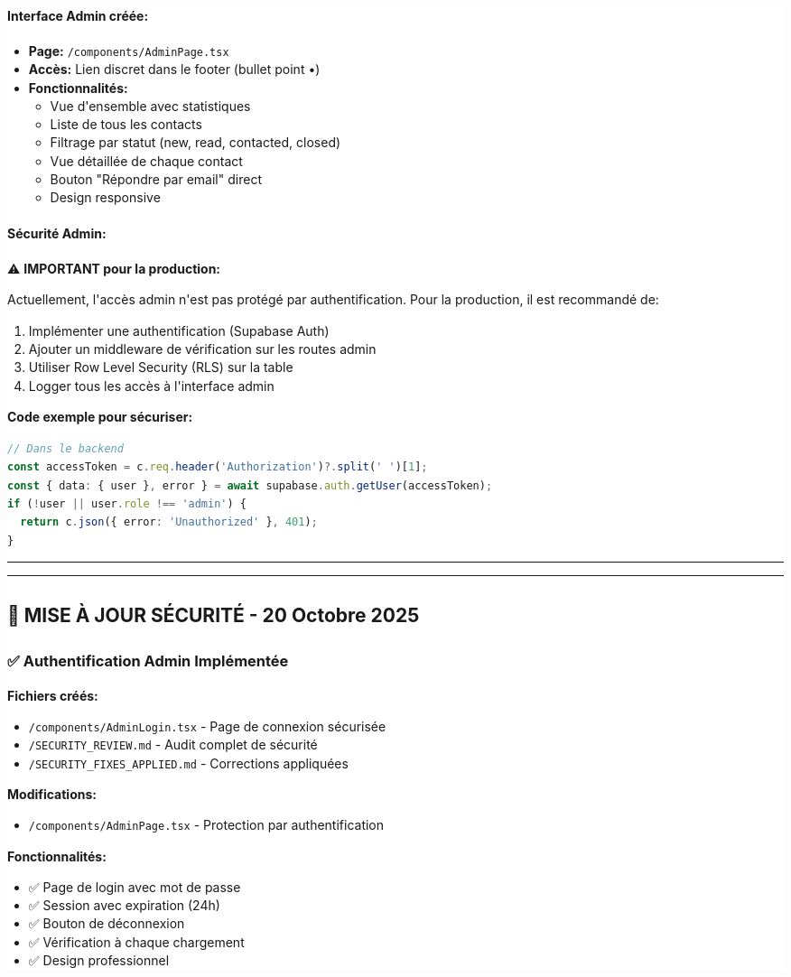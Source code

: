 #### Interface Admin créée:

- **Page:** `/components/AdminPage.tsx`
- **Accès:** Lien discret dans le footer (bullet point •)
- **Fonctionnalités:**
  - Vue d'ensemble avec statistiques
  - Liste de tous les contacts
  - Filtrage par statut (new, read, contacted, closed)
  - Vue détaillée de chaque contact
  - Bouton "Répondre par email" direct
  - Design responsive

#### Sécurité Admin:

⚠️ **IMPORTANT pour la production:**

Actuellement, l'accès admin n'est pas protégé par authentification. Pour la production, il est recommandé de:

1. Implémenter une authentification (Supabase Auth)
2. Ajouter un middleware de vérification sur les routes admin
3. Utiliser Row Level Security (RLS) sur la table
4. Logger tous les accès à l'interface admin

**Code exemple pour sécuriser:**
```typescript
// Dans le backend
const accessToken = c.req.header('Authorization')?.split(' ')[1];
const { data: { user }, error } = await supabase.auth.getUser(accessToken);
if (!user || user.role !== 'admin') {
  return c.json({ error: 'Unauthorized' }, 401);
}
```

---

---

## 🔐 MISE À JOUR SÉCURITÉ - 20 Octobre 2025

### ✅ Authentification Admin Implémentée

**Fichiers créés:**
- `/components/AdminLogin.tsx` - Page de connexion sécurisée
- `/SECURITY_REVIEW.md` - Audit complet de sécurité
- `/SECURITY_FIXES_APPLIED.md` - Corrections appliquées

**Modifications:**
- `/components/AdminPage.tsx` - Protection par authentification

**Fonctionnalités:**
- ✅ Page de login avec mot de passe
- ✅ Session avec expiration (24h)
- ✅ Bouton de déconnexion
- ✅ Vérification à chaque chargement
- ✅ Design professionnel
